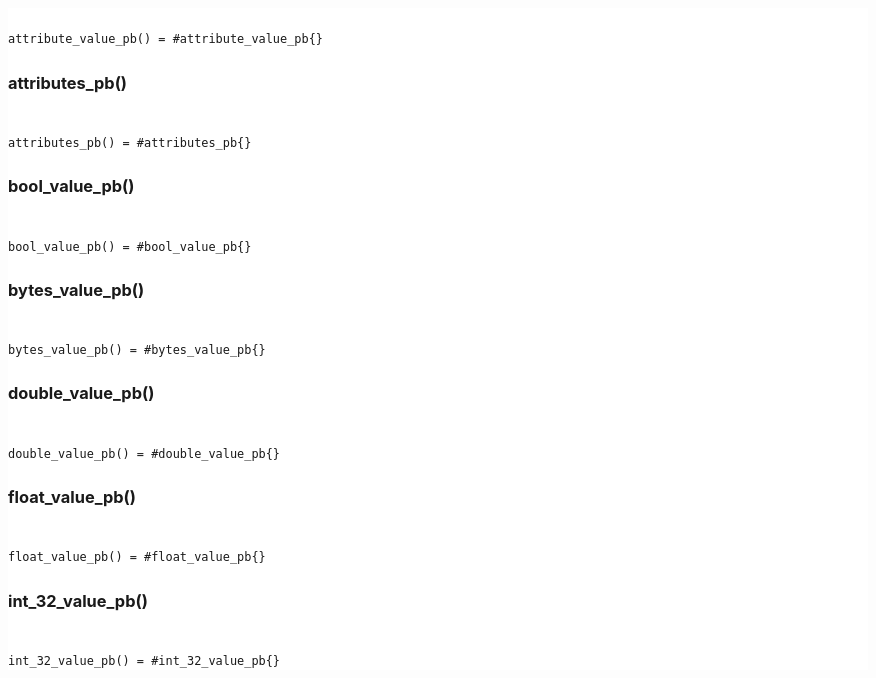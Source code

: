 
<pre><code>
attribute_value_pb() = #attribute_value_pb{}
</code></pre>




### <a name="type-attributes_pb">attributes_pb()</a> ###


<pre><code>
attributes_pb() = #attributes_pb{}
</code></pre>




### <a name="type-bool_value_pb">bool_value_pb()</a> ###


<pre><code>
bool_value_pb() = #bool_value_pb{}
</code></pre>




### <a name="type-bytes_value_pb">bytes_value_pb()</a> ###


<pre><code>
bytes_value_pb() = #bytes_value_pb{}
</code></pre>




### <a name="type-double_value_pb">double_value_pb()</a> ###


<pre><code>
double_value_pb() = #double_value_pb{}
</code></pre>




### <a name="type-float_value_pb">float_value_pb()</a> ###


<pre><code>
float_value_pb() = #float_value_pb{}
</code></pre>




### <a name="type-int_32_value_pb">int_32_value_pb()</a> ###


<pre><code>
int_32_value_pb() = #int_32_value_pb{}
</code></pre>
